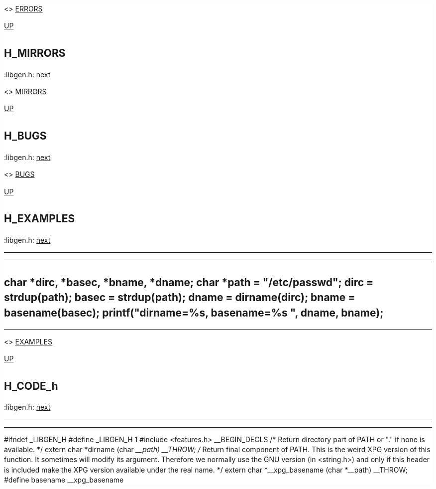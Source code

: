 <<ERRORS>>
[ERRORS](../fills/libgen_h/ERRORS)


[UP](###UP)
## H_MIRRORS
:libgen.h:
[next](##H_BUGS)

<<MIRRORS>>
[MIRRORS](../fills/libgen_h/MIRRORS)


[UP](###UP)
## H_BUGS
:libgen.h:
[next](##H_EXAMPLES)

<<BUGS>>
[BUGS](../fills/libgen_h/BUGS)


[UP](###UP)
## H_EXAMPLES
:libgen.h:
[next](##H_CODE)

----------------------------------------------------- 
-------------------------------------- 
char *dirc, *basec, *bname, *dname;
char *path = "/etc/passwd";
dirc = strdup(path);
basec = strdup(path);
dname = dirname(dirc);
bname = basename(basec);
printf("dirname=%s, basename=%s
", dname, bname);
-------------------------------------- 
----------------------------------------------------- 
<<EXAMPLES>>
[EXAMPLES](../fills/libgen_h/EXAMPLES)


[UP](###UP)
## H_CODE_h
:libgen.h:
[next](##H_CODE_c)

----------------------------------------------------- 
-------------------------------------- 
#ifndef _LIBGEN_H
#define _LIBGEN_H        1
#include <features.h>
__BEGIN_DECLS
/* Return directory part of PATH or "." if none is available.  */
extern char *dirname (char *__path) __THROW;
/* Return final component of PATH.
This is the weird XPG version of this function.  It sometimes will
modify its argument.  Therefore we normally use the GNU version (in
<string.h>) and only if this header is included make the XPG
version available under the real name.  */
extern char *__xpg_basename (char *__path) __THROW;
#define basename        __xpg_basename